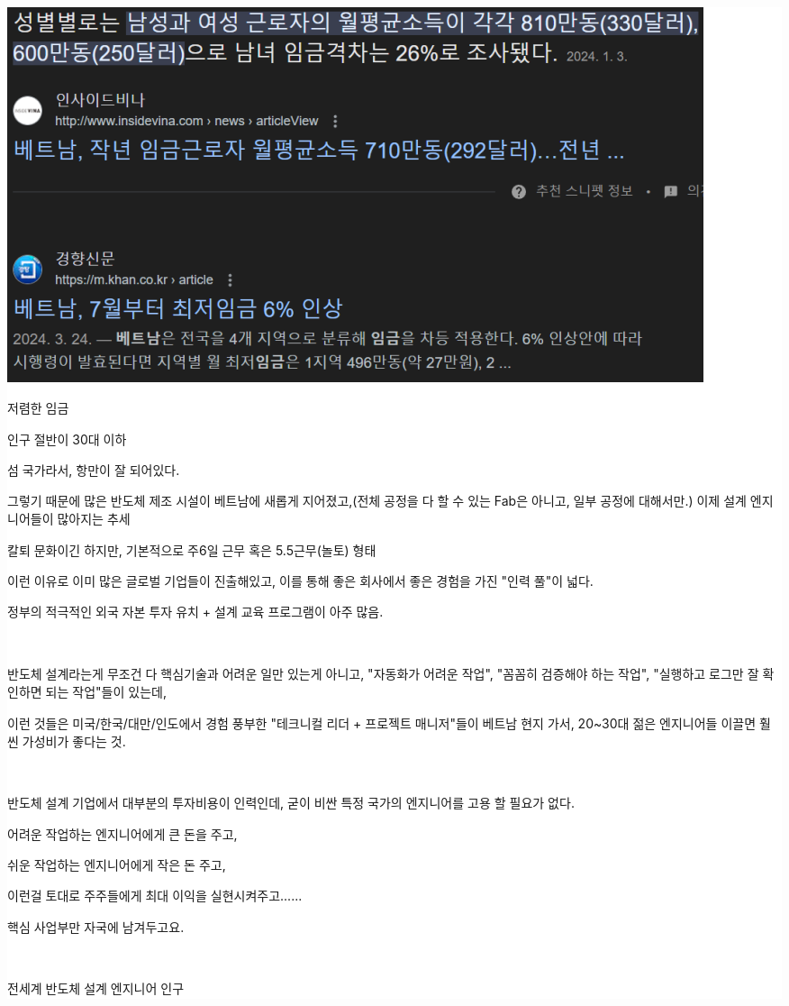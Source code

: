 ![2](/assets/img/223437024119/2.png)

저렴한 임금

인구 절반이 30대 이하

섬 국가라서, 항만이 잘 되어있다.

그렇기 때문에 많은 반도체 제조 시설이 베트남에 새롭게 지어졌고,(전체 공정을 다 할 수 있는 Fab은 아니고, 일부 공정에 대해서만.) 이제 설계 엔지니어들이 많아지는 추세

칼퇴 문화이긴 하지만, 기본적으로 주6일 근무 혹은 5.5근무(놀토) 형태

이런 이유로 이미 많은 글로벌 기업들이 진출해있고, 이를 통해 좋은 회사에서 좋은 경험을 가진 "인력 풀"이 넓다.

정부의 적극적인 외국 자본 투자 유치 + 설계 교육 프로그램이 아주 많음.

​

반도체 설계라는게 무조건 다 핵심기술과 어려운 일만 있는게 아니고, "자동화가 어려운 작업", "꼼꼼히 검증해야 하는 작업", "실행하고 로그만 잘 확인하면 되는 작업"들이 있는데,

이런 것들은 미국/한국/대만/인도에서 경험 풍부한 "테크니컬 리더 + 프로젝트 매니저"들이 베트남 현지 가서, 20~30대 젊은 엔지니어들 이끌면 훨씬 가성비가 좋다는 것.

​

반도체 설계 기업에서 대부분의 투자비용이 인력인데, 굳이 비싼 특정 국가의 엔지니어를 고용 할 필요가 없다.

어려운 작업하는 엔지니어에게 큰 돈을 주고,

쉬운 작업하는 엔지니어에게 작은 돈 주고,

이런걸 토대로 주주들에게 최대 이익을 실현시켜주고......

핵심 사업부만 자국에 남겨두고요.

​

전세계 반도체 설계 엔지니어 인구

